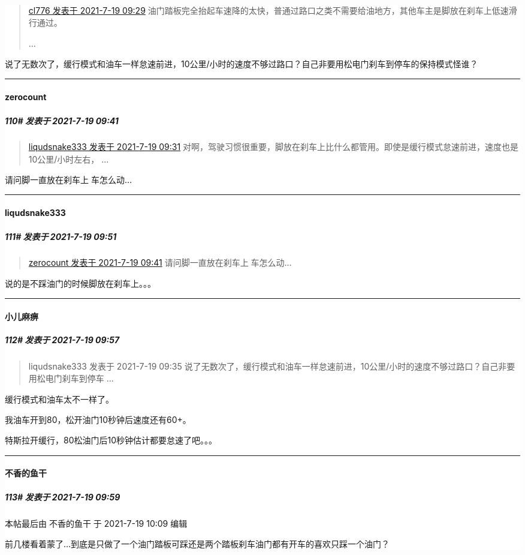 <blockquote><a href="httphttps://bbs.saraba1st.com/2b/forum.php?mod=redirect&amp;goto=findpost&amp;pid=52015536&amp;ptid=2016080" target="_blank">cl776 发表于 2021-7-19 09:29</a>
油门踏板完全抬起车速降的太快，普通过路口之类不需要给油地方，其他车主是脚放在刹车上低速滑行通过。

 ...</blockquote>
说了无数次了，缓行模式和油车一样怠速前进，10公里/小时的速度不够过路口？自己非要用松电门刹车到停车的保持模式怪谁？


*****

####  zerocount  
##### 110#       发表于 2021-7-19 09:41


<blockquote><a href="httphttps://bbs.saraba1st.com/2b/forum.php?mod=redirect&amp;goto=findpost&amp;pid=52015553&amp;ptid=2016080" target="_blank">liqudsnake333 发表于 2021-7-19 09:31</a>
对啊，驾驶习惯很重要，脚放在刹车上比什么都管用。即使是缓行模式怠速前进，速度也是10公里/小时左右， ...</blockquote>
请问脚一直放在刹车上 车怎么动…


                                              

*****

####  liqudsnake333  
##### 111#       发表于 2021-7-19 09:51


<blockquote><a href="httphttps://bbs.saraba1st.com/2b/forum.php?mod=redirect&amp;goto=findpost&amp;pid=52015677&amp;ptid=2016080" target="_blank">zerocount 发表于 2021-7-19 09:41</a>
请问脚一直放在刹车上 车怎么动…</blockquote>
说的是不踩油门的时候脚放在刹车上。。。


*****

####  小儿麻痹  
##### 112#       发表于 2021-7-19 09:57


<blockquote>liqudsnake333 发表于 2021-7-19 09:35
说了无数次了，缓行模式和油车一样怠速前进，10公里/小时的速度不够过路口？自己非要用松电门刹车到停车 ...</blockquote>
缓行模式和油车太不一样了。


我油车开到80，松开油门10秒钟后速度还有60+。


特斯拉开缓行，80松油门后10秒钟估计都要怠速了吧。。。


*****

####  不香的鱼干  
##### 113#       发表于 2021-7-19 09:59


 本帖最后由 不香的鱼干 于 2021-7-19 10:09 编辑 

前几楼看着蒙了…到底是只做了一个油门踏板可踩还是两个踏板刹车油门都有开车的喜欢只踩一个油门？
